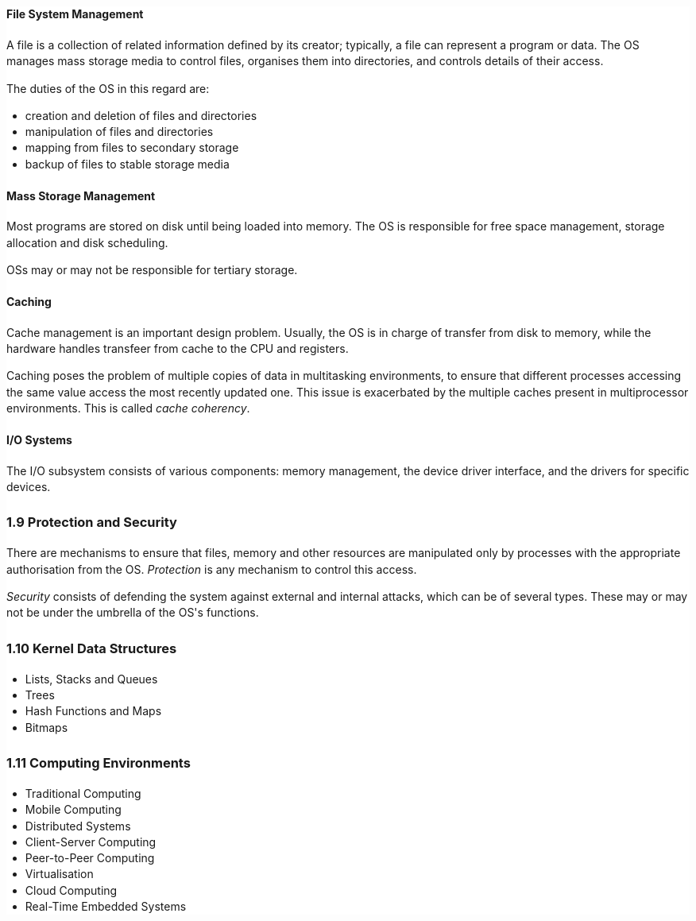 #### File System Management
A file is a collection of related information defined by its creator; typically, a file can represent a program or data. The OS manages mass storage media to control files, organises them into directories, and controls details of their access.  

The duties of the OS in this regard are:

* creation and deletion of files and directories
* manipulation of files and directories
* mapping from files to secondary storage
* backup of files to stable storage media

#### Mass Storage Management
Most programs are stored on disk until being loaded into memory. The OS is responsible for free space management, storage allocation and disk scheduling.

OSs may or may not be responsible for tertiary storage.

#### Caching
Cache management is an important design problem. Usually, the OS is in charge of transfer from disk to memory, while the hardware handles transfeer from cache to the CPU and registers.

Caching poses the problem of multiple copies of data in multitasking environments, to ensure that different processes accessing the same value access the most recently updated one. This issue is exacerbated by the multiple caches present in multiprocessor environments. This is called *cache coherency*.

#### I/O Systems
The I/O subsystem consists of various components: memory management, the device driver interface, and the drivers for specific devices.

### 1.9 Protection and Security
There are mechanisms to ensure that files, memory and other resources are manipulated only by processes with the appropriate authorisation from the OS. *Protection* is any mechanism to control this access.

*Security* consists of defending the system against external and internal attacks, which can be of several types. These may or may not be under the umbrella of the OS's functions.

### 1.10 Kernel Data Structures
* Lists, Stacks and Queues
* Trees
* Hash Functions and Maps
* Bitmaps

### 1.11 Computing Environments
* Traditional Computing
* Mobile Computing
* Distributed Systems
* Client-Server Computing
* Peer-to-Peer Computing
* Virtualisation
* Cloud Computing
* Real-Time Embedded Systems
